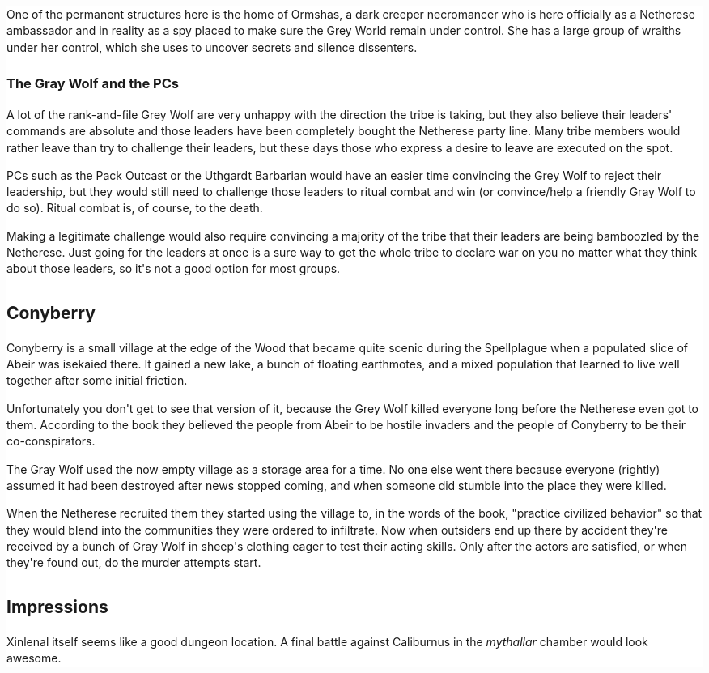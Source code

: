 One of the permanent structures here is the home of Ormshas, a dark creeper
necromancer who is here officially as a Netherese ambassador and in reality as a
spy placed to make sure the Grey World remain under control. She has a large
group of wraiths under her control, which she uses to uncover secrets and
silence dissenters.

### The Gray Wolf and the PCs

A lot of the rank-and-file Grey Wolf are very unhappy with the direction the
tribe is taking, but they also believe their leaders' commands are absolute and
those leaders have been completely bought the Netherese party line. Many tribe
members would rather leave than try to challenge their leaders, but these days
those who express a desire to leave are executed on the spot.

PCs such as the Pack Outcast or the Uthgardt Barbarian would have an easier time
convincing the Grey Wolf to reject their leadership, but they would still need
to challenge those leaders to ritual combat and win (or convince/help a friendly
Gray Wolf to do so). Ritual combat is, of course, to the death.

Making a legitimate challenge would also require convincing a majority of the
tribe that their leaders are being bamboozled by the Netherese. Just going for
the leaders at once is a sure way to get the whole tribe to declare war on you
no matter what they think about those leaders, so it's not a good option for
most groups.

## Conyberry

Conyberry is a small village at the edge of the Wood that became quite scenic
during the Spellplague when a populated slice of Abeir was isekaied there. It
gained a new lake, a bunch of floating earthmotes, and a mixed population that
learned to live well together after some initial friction.

Unfortunately you don't get to see that version of it, because the Grey Wolf
killed everyone long before the Netherese even got to them. According to the
book they believed the people from Abeir to be hostile invaders and the people
of Conyberry to be their co-conspirators.

The Gray Wolf used the now empty village as a storage area for a time. No one
else went there because everyone (rightly) assumed it had been destroyed after
news stopped coming, and when someone did stumble into the place they were
killed.

When the Netherese recruited them they started using the village to, in the
words of the book, "practice civilized behavior" so that they would blend into
the communities they were ordered to infiltrate. Now when outsiders end up there
by accident they're received by a bunch of Gray Wolf in sheep's clothing eager
to test their acting skills. Only after the actors are satisfied, or when
they're found out, do the murder attempts start.

## Impressions

Xinlenal itself seems like a good dungeon location. A final battle against
Caliburnus in the _mythallar_ chamber would look awesome.
